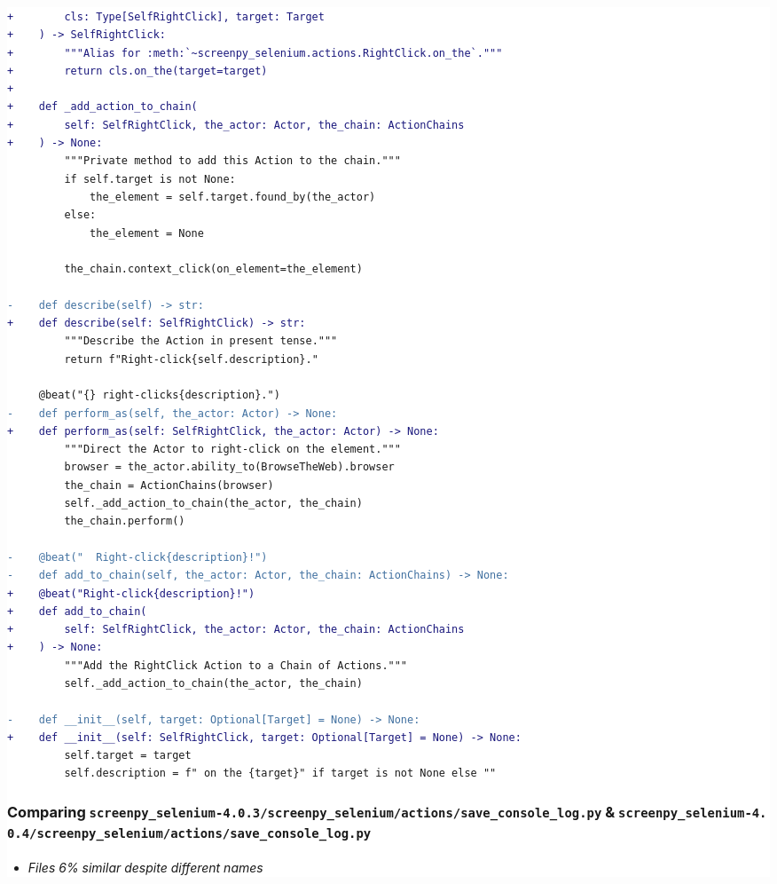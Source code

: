 ```diff
+        cls: Type[SelfRightClick], target: Target
+    ) -> SelfRightClick:
+        """Alias for :meth:`~screenpy_selenium.actions.RightClick.on_the`."""
+        return cls.on_the(target=target)
+
+    def _add_action_to_chain(
+        self: SelfRightClick, the_actor: Actor, the_chain: ActionChains
+    ) -> None:
         """Private method to add this Action to the chain."""
         if self.target is not None:
             the_element = self.target.found_by(the_actor)
         else:
             the_element = None
 
         the_chain.context_click(on_element=the_element)
 
-    def describe(self) -> str:
+    def describe(self: SelfRightClick) -> str:
         """Describe the Action in present tense."""
         return f"Right-click{self.description}."
 
     @beat("{} right-clicks{description}.")
-    def perform_as(self, the_actor: Actor) -> None:
+    def perform_as(self: SelfRightClick, the_actor: Actor) -> None:
         """Direct the Actor to right-click on the element."""
         browser = the_actor.ability_to(BrowseTheWeb).browser
         the_chain = ActionChains(browser)
         self._add_action_to_chain(the_actor, the_chain)
         the_chain.perform()
 
-    @beat("  Right-click{description}!")
-    def add_to_chain(self, the_actor: Actor, the_chain: ActionChains) -> None:
+    @beat("Right-click{description}!")
+    def add_to_chain(
+        self: SelfRightClick, the_actor: Actor, the_chain: ActionChains
+    ) -> None:
         """Add the RightClick Action to a Chain of Actions."""
         self._add_action_to_chain(the_actor, the_chain)
 
-    def __init__(self, target: Optional[Target] = None) -> None:
+    def __init__(self: SelfRightClick, target: Optional[Target] = None) -> None:
         self.target = target
         self.description = f" on the {target}" if target is not None else ""
```

### Comparing `screenpy_selenium-4.0.3/screenpy_selenium/actions/save_console_log.py` & `screenpy_selenium-4.0.4/screenpy_selenium/actions/save_console_log.py`

 * *Files 6% similar despite different names*
